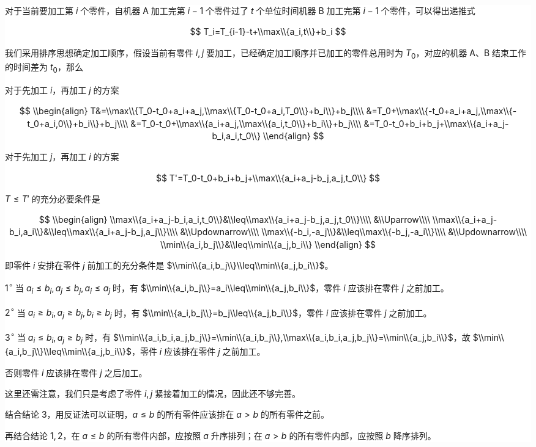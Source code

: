 对于当前要加工第 $i$ 个零件，自机器 A 加工完第 $i-1$ 个零件过了 $t$ 个单位时间机器 B 加工完第 $i-1$ 个零件，可以得出递推式

$$
T_i=T_{i-1}-t+\\max\\{a_i,t\\}+b_i
$$

我们采用排序思想确定加工顺序，假设当前有零件 $i,j$ 要加工，已经确定加工顺序并已加工的零件总用时为 $T_0$，对应的机器 A、B 结束工作的时间差为 $t_0$，那么

对于先加工 $i$，再加工 $j$ 的方案

$$
\\begin{align}
T&=\\max\\{T_0-t_0+a_i+a_j,\\max\\{T_0-t_0+a_i,T_0\\}+b_i\\}+b_j\\\\
 &=T_0+\\max\\{-t_0+a_i+a_j,\\max\\{-t_0+a_i,0\\}+b_i\\}+b_j\\\\
 &=T_0-t_0+\\max\\{a_i+a_j,\\max\\{a_i,t_0\\}+b_i\\}+b_j\\\\
 &=T_0-t_0+b_i+b_j+\\max\\{a_i+a_j-b_i,a_i,t_0\\}
\\end{align}
$$

对于先加工 $j$，再加工 $i$ 的方案

$$
T'=T_0-t_0+b_i+b_j+\\max\\{a_i+a_j-b_j,a_j,t_0\\}
$$

$T\leq T'$ 的充分必要条件是

$$
\\begin{align}
\\max\\{a_i+a_j-b_i,a_i,t_0\\}&\\leq\\max\\{a_i+a_j-b_j,a_j,t_0\\}\\\\
                           &\\Uparrow\\\\
    \\max\\{a_i+a_j-b_i,a_i\\}&\\leq\\max\\{a_i+a_j-b_j,a_j\\}\\\\
                           &\\Updownarrow\\\\
          \\max\\{-b_i,-a_j\\}&\\leq\\max\\{-b_j,-a_i\\}\\\\
                           &\\Updownarrow\\\\
            \\min\\{a_i,b_j\\}&\\leq\\min\\{a_j,b_i\\}
\\end{align}
$$

即零件 $i$ 安排在零件 $j$ 前加工的充分条件是 $\\min\\{a_i,b_j\\}\\leq\\min\\{a_j,b_i\\}$。

$1^\circ$ 当 $a_i\leq b_i,a_j\leq b_j,a_i\leq a_j$ 时，有 $\\min\\{a_i,b_j\\}=a_i\\leq\\min\\{a_j,b_i\\}$，零件 $i$ 应该排在零件 $j$ 之前加工。

$2^\circ$ 当 $a_i\geq b_i,a_j\geq b_j,b_i\geq b_j$ 时，有 $\\min\\{a_i,b_j\\}=b_j\\leq\\{a_j,b_i\\}$，零件 $i$ 应该排在零件 $j$ 之前加工。

$3^\circ$ 当 $a_i\leq b_i,a_j\geq b_j$ 时，有 $\\min\\{a_i,b_i,a_j,b_j\\}=\\min\\{a_i,b_j\\},\\max\\{a_i,b_i,a_j,b_j\\}=\\min\\{a_j,b_i\\}$，故 $\\min\\{a_i,b_j\\}\\leq\\min\\{a_j,b_i\\}$，零件 $i$ 应该排在零件 $j$ 之前加工。

否则零件 $i$ 应该排在零件 $j$ 之后加工。

这里还需注意，我们只是考虑了零件 $i,j$ 紧接着加工的情况，因此还不够完善。

结合结论 $3$，用反证法可以证明，$a\leq b$ 的所有零件应该排在 $a>b$ 的所有零件之前。

再结合结论 $1,2$，在 $a\leq b$ 的所有零件内部，应按照 $a$ 升序排列；在 $a>b$ 的所有零件内部，应按照 $b$ 降序排列。
